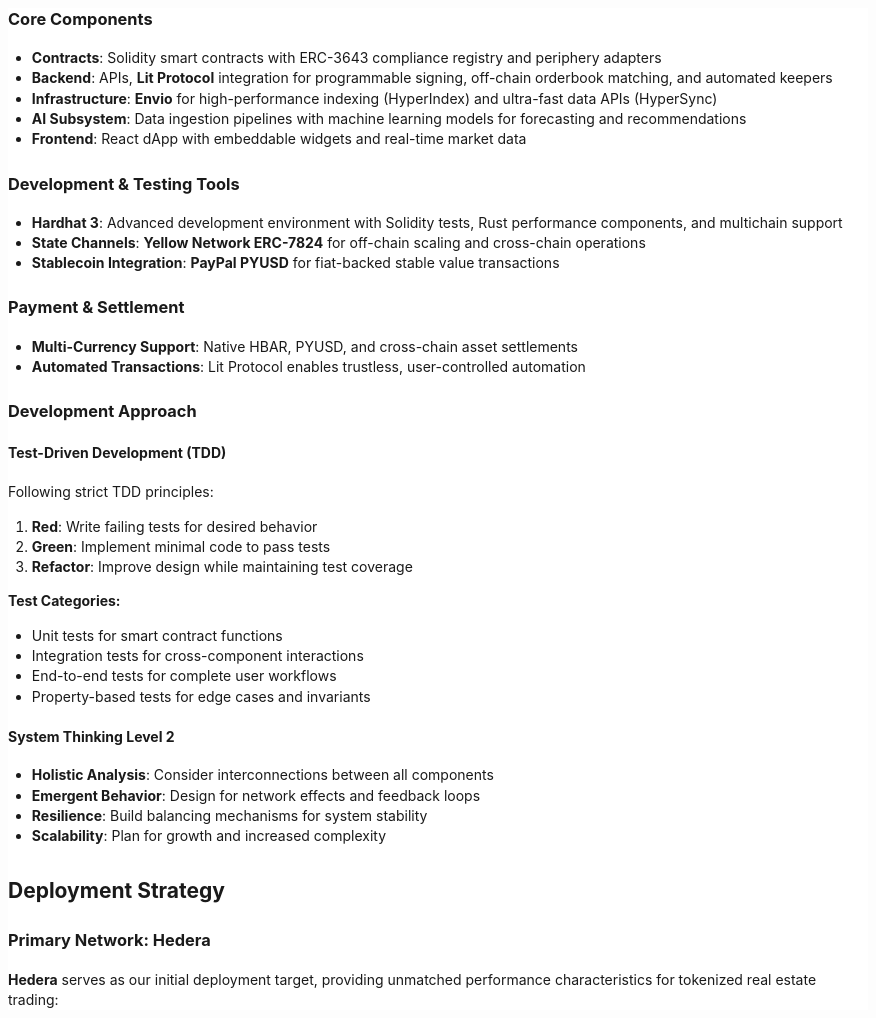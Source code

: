 ### Core Components

- **Contracts**: Solidity smart contracts with ERC-3643 compliance registry and periphery adapters
- **Backend**: APIs, **Lit Protocol** integration for programmable signing, off-chain orderbook matching, and automated keepers
- **Infrastructure**: **Envio** for high-performance indexing (HyperIndex) and ultra-fast data APIs (HyperSync)
- **AI Subsystem**: Data ingestion pipelines with machine learning models for forecasting and recommendations
- **Frontend**: React dApp with embeddable widgets and real-time market data

### Development & Testing Tools

- **Hardhat 3**: Advanced development environment with Solidity tests, Rust performance components, and multichain support
- **State Channels**: **Yellow Network ERC-7824** for off-chain scaling and cross-chain operations
- **Stablecoin Integration**: **PayPal PYUSD** for fiat-backed stable value transactions

### Payment & Settlement

- **Multi-Currency Support**: Native HBAR, PYUSD, and cross-chain asset settlements
- **Automated Transactions**: Lit Protocol enables trustless, user-controlled automation

### Development Approach

#### Test-Driven Development (TDD)

Following strict TDD principles:

1. **Red**: Write failing tests for desired behavior
2. **Green**: Implement minimal code to pass tests
3. **Refactor**: Improve design while maintaining test coverage

**Test Categories:**

- Unit tests for smart contract functions
- Integration tests for cross-component interactions
- End-to-end tests for complete user workflows
- Property-based tests for edge cases and invariants

#### System Thinking Level 2

- **Holistic Analysis**: Consider interconnections between all components
- **Emergent Behavior**: Design for network effects and feedback loops
- **Resilience**: Build balancing mechanisms for system stability
- **Scalability**: Plan for growth and increased complexity

## Deployment Strategy

### Primary Network: Hedera

**Hedera** serves as our initial deployment target, providing unmatched performance characteristics for tokenized real estate trading:
